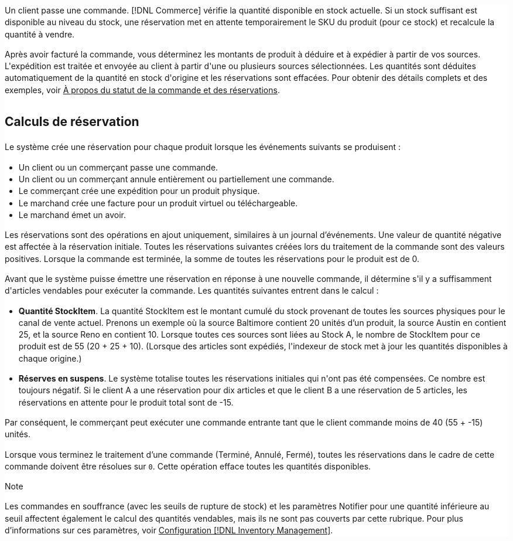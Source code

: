 Un client passe une commande. [!DNL Commerce] vérifie la quantité disponible en stock actuelle. Si un stock suffisant est disponible au niveau du stock, une réservation met en attente temporairement le SKU du produit (pour ce stock) et recalcule la quantité à vendre.

Après avoir facturé la commande, vous déterminez les montants de produit à déduire et à expédier à partir de vos sources. L&#39;expédition est traitée et envoyée au client à partir d&#39;une ou plusieurs sources sélectionnées. Les quantités sont déduites automatiquement de la quantité en stock d&#39;origine et les réservations sont effacées. Pour obtenir des détails complets et des exemples, voir [À propos du statut de la commande et des réservations](order-status.md).

## Calculs de réservation

Le système crée une réservation pour chaque produit lorsque les événements suivants se produisent :

- Un client ou un commerçant passe une commande.
- Un client ou un commerçant annule entièrement ou partiellement une commande.
- Le commerçant crée une expédition pour un produit physique.
- Le marchand crée une facture pour un produit virtuel ou téléchargeable.
- Le marchand émet un avoir.

Les réservations sont des opérations en ajout uniquement, similaires à un journal d’événements. Une valeur de quantité négative est affectée à la réservation initiale. Toutes les réservations suivantes créées lors du traitement de la commande sont des valeurs positives. Lorsque la commande est terminée, la somme de toutes les réservations pour le produit est de 0.

Avant que le système puisse émettre une réservation en réponse à une nouvelle commande, il détermine s&#39;il y a suffisamment d&#39;articles vendables pour exécuter la commande. Les quantités suivantes entrent dans le calcul :

- **Quantité StockItem**. La quantité StockItem est le montant cumulé du stock provenant de toutes les sources physiques pour le canal de vente actuel. Prenons un exemple où la source Baltimore contient 20 unités d’un produit, la source Austin en contient 25, et la source Reno en contient 10. Lorsque toutes ces sources sont liées au Stock A, le nombre de StockItem pour ce produit est de 55 (20 + 25 + 10). (Lorsque des articles sont expédiés, l&#39;indexeur de stock met à jour les quantités disponibles à chaque origine.)

- **Réserves en suspens**. Le système totalise toutes les réservations initiales qui n&#39;ont pas été compensées. Ce nombre est toujours négatif. Si le client A a une réservation pour dix articles et que le client B a une réservation de 5 articles, les réservations en attente pour le produit total sont de -15.

Par conséquent, le commerçant peut exécuter une commande entrante tant que le client commande moins de 40 (55 + -15) unités.

Lorsque vous terminez le traitement d’une commande (Terminé, Annulé, Fermé), toutes les réservations dans le cadre de cette commande doivent être résolues sur `0`. Cette opération efface toutes les quantités disponibles.

>[!NOTE]
>
>Les commandes en souffrance (avec les seuils de rupture de stock) et les paramètres Notifier pour une quantité inférieure au seuil affectent également le calcul des quantités vendables, mais ils ne sont pas couverts par cette rubrique. Pour plus d’informations sur ces paramètres, voir [Configuration [!DNL Inventory Management]](./configuration.md).


[1]: https://cloud.google.com/maps-platform/
[2]: https://developers.google.com/maps/documentation/geocoding/start
[3]: https://developers.google.com/maps/documentation/distance-matrix/start